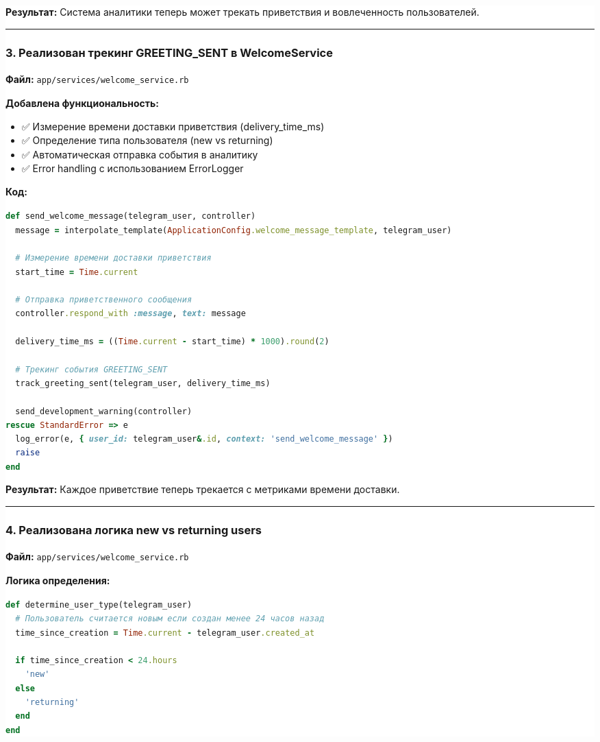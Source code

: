 **Результат:** Система аналитики теперь может трекать приветствия и вовлеченность пользователей.

---

### 3. Реализован трекинг GREETING_SENT в WelcomeService
**Файл:** `app/services/welcome_service.rb`

**Добавлена функциональность:**
- ✅ Измерение времени доставки приветствия (delivery_time_ms)
- ✅ Определение типа пользователя (new vs returning)
- ✅ Автоматическая отправка события в аналитику
- ✅ Error handling с использованием ErrorLogger

**Код:**
```ruby
def send_welcome_message(telegram_user, controller)
  message = interpolate_template(ApplicationConfig.welcome_message_template, telegram_user)

  # Измерение времени доставки приветствия
  start_time = Time.current

  # Отправка приветственного сообщения
  controller.respond_with :message, text: message

  delivery_time_ms = ((Time.current - start_time) * 1000).round(2)

  # Трекинг события GREETING_SENT
  track_greeting_sent(telegram_user, delivery_time_ms)

  send_development_warning(controller)
rescue StandardError => e
  log_error(e, { user_id: telegram_user&.id, context: 'send_welcome_message' })
  raise
end
```

**Результат:** Каждое приветствие теперь трекается с метриками времени доставки.

---

### 4. Реализована логика new vs returning users
**Файл:** `app/services/welcome_service.rb`

**Логика определения:**
```ruby
def determine_user_type(telegram_user)
  # Пользователь считается новым если создан менее 24 часов назад
  time_since_creation = Time.current - telegram_user.created_at

  if time_since_creation < 24.hours
    'new'
  else
    'returning'
  end
end
```
